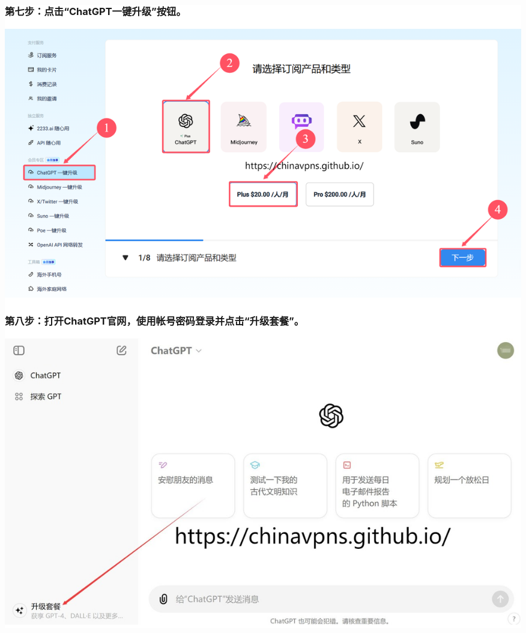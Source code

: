 ### 第七步：点击“ChatGPT一键升级”按钮。

![国内ChatGPT Plus购买第七步：点击“ChatGPT一键升级”按钮](https://raw.githubusercontent.com/chinavpns/chatgpt-plus/refs/heads/main/image/ChatGPT-Plus-Yeka-7.png)

### 第八步：打开ChatGPT官网，使用帐号密码登录并点击“升级套餐”。

![中国ChatGPT Plus升级第八步：打开ChatGPT官网，使用帐号密码登录并点击“升级套餐”](https://raw.githubusercontent.com/chinavpns/chatgpt-plus/refs/heads/main/image/ChatGPT%20Plus%E5%BC%80%E9%80%9A-8.jpg)
